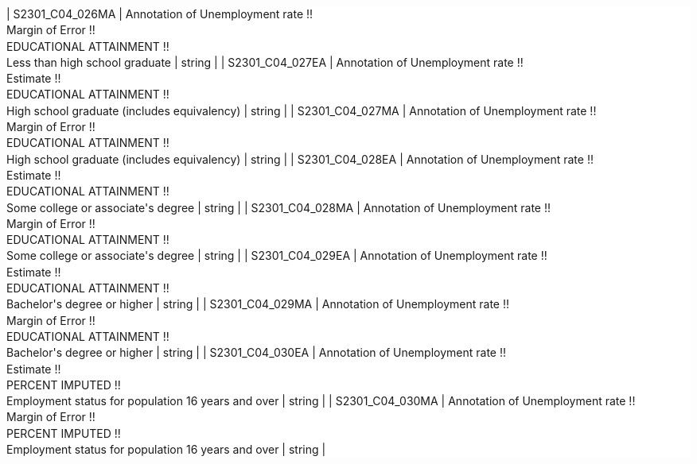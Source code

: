 | S2301_C04_026MA | Annotation of Unemployment rate !!<br>Margin of Error !!<br>EDUCATIONAL ATTAINMENT !!<br>Less than high school graduate | string |
| S2301_C04_027EA | Annotation of Unemployment rate !!<br>Estimate !!<br>EDUCATIONAL ATTAINMENT !!<br>High school graduate (includes equivalency) | string |
| S2301_C04_027MA | Annotation of Unemployment rate !!<br>Margin of Error !!<br>EDUCATIONAL ATTAINMENT !!<br>High school graduate (includes equivalency) | string |
| S2301_C04_028EA | Annotation of Unemployment rate !!<br>Estimate !!<br>EDUCATIONAL ATTAINMENT !!<br>Some college or associate's degree | string |
| S2301_C04_028MA | Annotation of Unemployment rate !!<br>Margin of Error !!<br>EDUCATIONAL ATTAINMENT !!<br>Some college or associate's degree | string |
| S2301_C04_029EA | Annotation of Unemployment rate !!<br>Estimate !!<br>EDUCATIONAL ATTAINMENT !!<br>Bachelor's degree or higher | string |
| S2301_C04_029MA | Annotation of Unemployment rate !!<br>Margin of Error !!<br>EDUCATIONAL ATTAINMENT !!<br>Bachelor's degree or higher | string |
| S2301_C04_030EA | Annotation of Unemployment rate !!<br>Estimate !!<br>PERCENT IMPUTED !!<br>Employment status for population 16 years and over | string |
| S2301_C04_030MA | Annotation of Unemployment rate !!<br>Margin of Error !!<br>PERCENT IMPUTED !!<br>Employment status for population 16 years and over | string |

